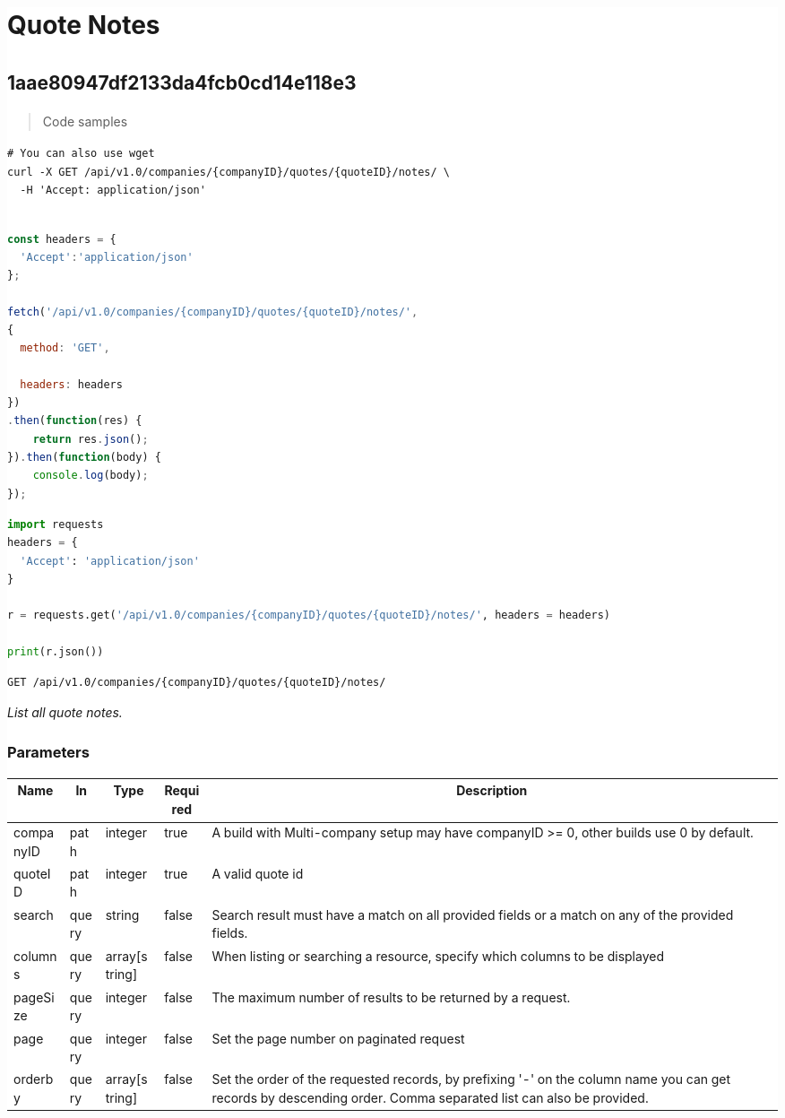 # Quote Notes

## 1aae80947df2133da4fcb0cd14e118e3

<a id="opId1aae80947df2133da4fcb0cd14e118e3"></a>

> Code samples

```shell
# You can also use wget
curl -X GET /api/v1.0/companies/{companyID}/quotes/{quoteID}/notes/ \
  -H 'Accept: application/json'

```

```javascript

const headers = {
  'Accept':'application/json'
};

fetch('/api/v1.0/companies/{companyID}/quotes/{quoteID}/notes/',
{
  method: 'GET',

  headers: headers
})
.then(function(res) {
    return res.json();
}).then(function(body) {
    console.log(body);
});

```

```python
import requests
headers = {
  'Accept': 'application/json'
}

r = requests.get('/api/v1.0/companies/{companyID}/quotes/{quoteID}/notes/', headers = headers)

print(r.json())

```

`GET /api/v1.0/companies/{companyID}/quotes/{quoteID}/notes/`

*List all quote notes.*

<h3 id="1aae80947df2133da4fcb0cd14e118e3-parameters">Parameters</h3>

|Name|In|Type|Required|Description|
|---|---|---|---|---|
|companyID|path|integer|true|A build with Multi-company setup may have companyID >= 0, other builds use 0 by default.<br />|
|quoteID|path|integer|true|A valid quote id|
|search|query|string|false|Search result must have a match on all provided fields or a match on any of the provided fields.|
|columns|query|array[string]|false|When listing or searching a resource, specify which columns to be displayed|
|pageSize|query|integer|false|The maximum number of results to be returned by a request.|
|page|query|integer|false|Set the page number on paginated request|
|orderby|query|array[string]|false|Set the order of the requested records, by prefixing '-' on the column name you can get records by descending order. Comma separated list can also be provided.|